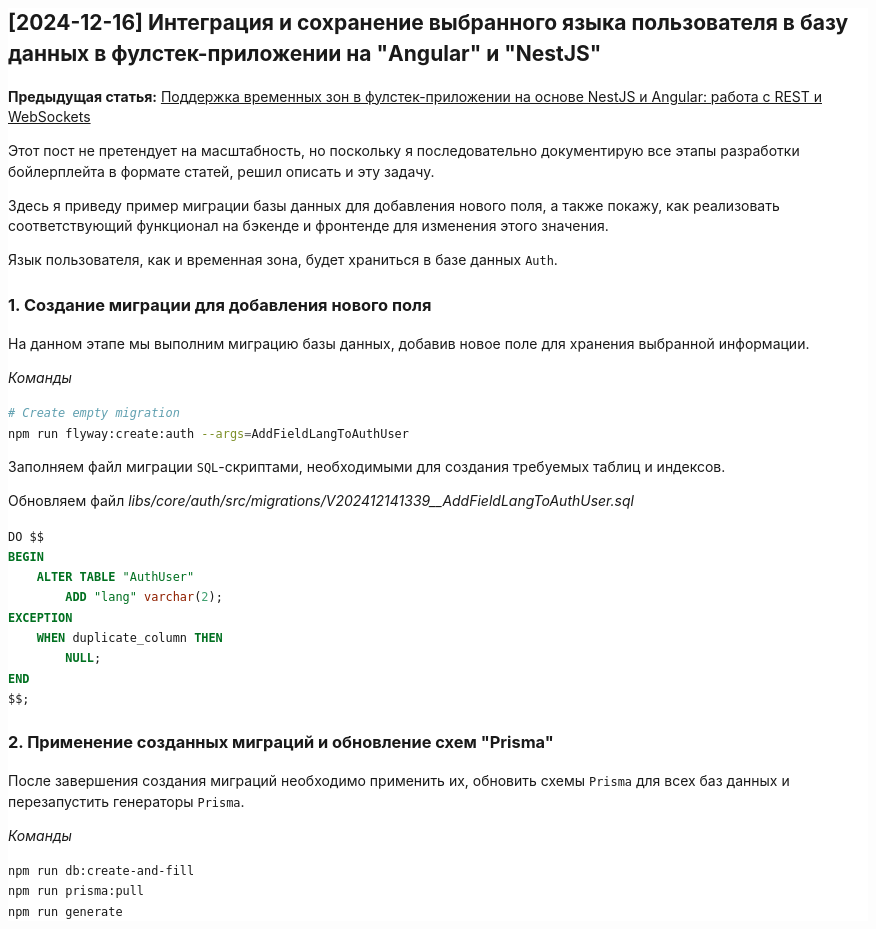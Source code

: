 ## [2024-12-16] Интеграция и сохранение выбранного языка пользователя в базу данных в фулстек-приложении на "Angular" и "NestJS"

**Предыдущая статья:** [Поддержка временных зон в фулстек-приложении на основе NestJS и Angular: работа с REST и WebSockets](https://habr.com/ru/articles/866204/)

Этот пост не претендует на масштабность, но поскольку я последовательно документирую все этапы разработки бойлерплейта в формате статей, решил описать и эту задачу.

Здесь я приведу пример миграции базы данных для добавления нового поля, а также покажу, как реализовать соответствующий функционал на бэкенде и фронтенде для изменения этого значения.

Язык пользователя, как и временная зона, будет храниться в базе данных `Auth`.

### 1. Создание миграции для добавления нового поля

На данном этапе мы выполним миграцию базы данных, добавив новое поле для хранения выбранной информации.

_Команды_

```bash
# Create empty migration
npm run flyway:create:auth --args=AddFieldLangToAuthUser
```

Заполняем файл миграции `SQL`-скриптами, необходимыми для создания требуемых таблиц и индексов.

Обновляем файл _libs/core/auth/src/migrations/V202412141339\_\_AddFieldLangToAuthUser.sql_

```sql
DO $$
BEGIN
    ALTER TABLE "AuthUser"
        ADD "lang" varchar(2);
EXCEPTION
    WHEN duplicate_column THEN
        NULL;
END
$$;
```

### 2. Применение созданных миграций и обновление схем "Prisma"

После завершения создания миграций необходимо применить их, обновить схемы `Prisma` для всех баз данных и перезапустить генераторы `Prisma`.

_Команды_

```bash
npm run db:create-and-fill
npm run prisma:pull
npm run generate
```

